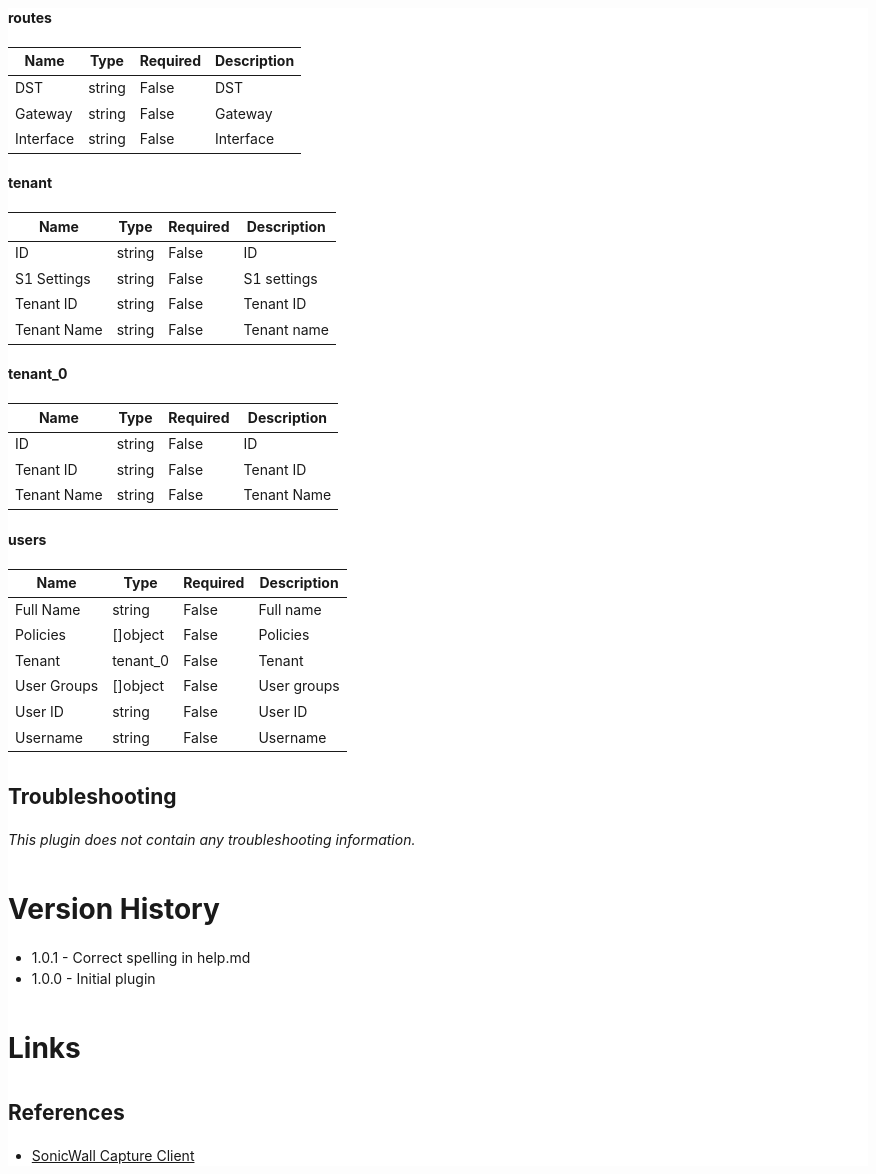 #### routes

|Name|Type|Required|Description|
|----|----|--------|-----------|
|DST|string|False|DST|
|Gateway|string|False|Gateway|
|Interface|string|False|Interface|

#### tenant

|Name|Type|Required|Description|
|----|----|--------|-----------|
|ID|string|False|ID|
|S1 Settings|string|False|S1 settings|
|Tenant ID|string|False|Tenant ID|
|Tenant Name|string|False|Tenant name|

#### tenant_0

|Name|Type|Required|Description|
|----|----|--------|-----------|
|ID|string|False|ID|
|Tenant ID|string|False|Tenant ID|
|Tenant Name|string|False|Tenant Name|

#### users

|Name|Type|Required|Description|
|----|----|--------|-----------|
|Full Name|string|False|Full name|
|Policies|[]object|False|Policies|
|Tenant|tenant_0|False|Tenant|
|User Groups|[]object|False|User groups|
|User ID|string|False|User ID|
|Username|string|False|Username|

## Troubleshooting

_This plugin does not contain any troubleshooting information._

# Version History

* 1.0.1 - Correct spelling in help.md
* 1.0.0 - Initial plugin

# Links

## References

* [SonicWall Capture Client](https://www.sonicwall.com/products/firewalls/security-services/capture-client/)
